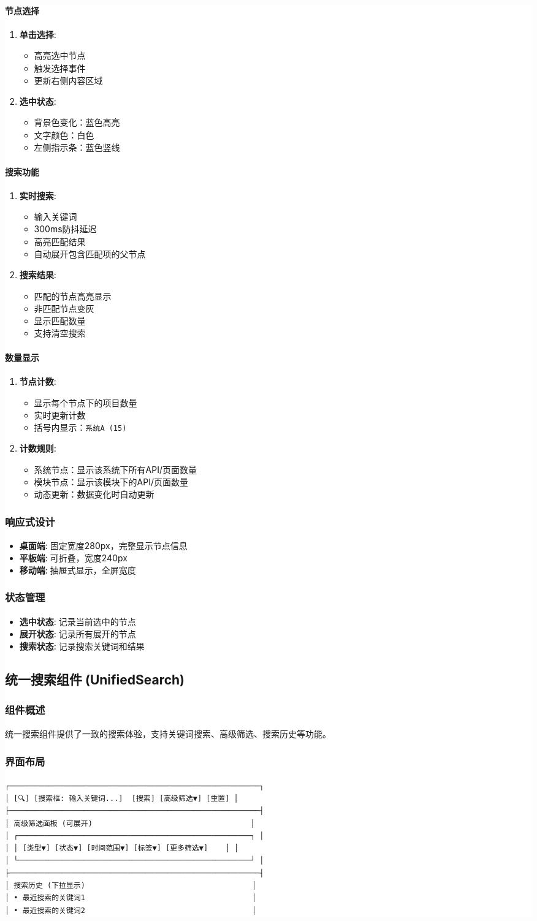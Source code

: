 #### 节点选择
1. **单击选择**:
   - 高亮选中节点
   - 触发选择事件
   - 更新右侧内容区域

2. **选中状态**:
   - 背景色变化：蓝色高亮
   - 文字颜色：白色
   - 左侧指示条：蓝色竖线

#### 搜索功能
1. **实时搜索**:
   - 输入关键词
   - 300ms防抖延迟
   - 高亮匹配结果
   - 自动展开包含匹配项的父节点

2. **搜索结果**:
   - 匹配的节点高亮显示
   - 非匹配节点变灰
   - 显示匹配数量
   - 支持清空搜索

#### 数量显示
1. **节点计数**:
   - 显示每个节点下的项目数量
   - 实时更新计数
   - 括号内显示：`系统A (15)`

2. **计数规则**:
   - 系统节点：显示该系统下所有API/页面数量
   - 模块节点：显示该模块下的API/页面数量
   - 动态更新：数据变化时自动更新

### 响应式设计
- **桌面端**: 固定宽度280px，完整显示节点信息
- **平板端**: 可折叠，宽度240px
- **移动端**: 抽屉式显示，全屏宽度

### 状态管理
- **选中状态**: 记录当前选中的节点
- **展开状态**: 记录所有展开的节点
- **搜索状态**: 记录搜索关键词和结果

## 统一搜索组件 (UnifiedSearch)

### 组件概述
统一搜索组件提供了一致的搜索体验，支持关键词搜索、高级筛选、搜索历史等功能。

### 界面布局
```
┌─────────────────────────────────────────────────────────┐
│ [🔍] [搜索框: 输入关键词...]  [搜索] [高级筛选▼] [重置] │
├─────────────────────────────────────────────────────────┤
│ 高级筛选面板 (可展开)                                    │
│ ┌─────────────────────────────────────────────────────┐ │
│ │ [类型▼] [状态▼] [时间范围▼] [标签▼] [更多筛选▼]    │ │
│ └─────────────────────────────────────────────────────┘ │
├─────────────────────────────────────────────────────────┤
│ 搜索历史 (下拉显示)                                      │
│ • 最近搜索的关键词1                                      │
│ • 最近搜索的关键词2                                      │
```